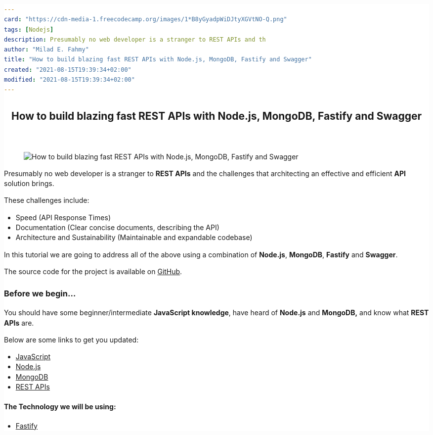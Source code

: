 ```yaml
---
card: "https://cdn-media-1.freecodecamp.org/images/1*B8yGyadpWiDJtyXGVtNO-Q.png"
tags: [Nodejs]
description: Presumably no web developer is a stranger to REST APIs and th
author: "Milad E. Fahmy"
title: "How to build blazing fast REST APIs with Node.js, MongoDB, Fastify and Swagger"
created: "2021-08-15T19:39:34+02:00"
modified: "2021-08-15T19:39:34+02:00"
---
```

<div class="site-wrapper">
<main id="site-main" class="site-main outer">
<div class="inner">
<article class="post-full post tag-nodejs tag-rest-api tag-javascript tag-tech tag-programming ">
<header class="post-full-header">
<h1 class="post-full-title">How to build blazing fast REST APIs with Node.js, MongoDB, Fastify and Swagger</h1>
</header>
<figure class="post-full-image">
<picture>
<source media="(max-width: 700px)" sizes="1px" srcset="data:image/gif;base64,R0lGODlhAQABAIAAAAAAAP///yH5BAEAAAAALAAAAAABAAEAAAIBRAA7 1w">
<source media="(min-width: 701px)" sizes="(max-width: 800px) 400px,
(max-width: 1170px) 700px,
1400px" srcset="https://cdn-media-1.freecodecamp.org/images/1*B8yGyadpWiDJtyXGVtNO-Q.png 300w,
https://cdn-media-1.freecodecamp.org/images/1*B8yGyadpWiDJtyXGVtNO-Q.png 600w,
https://cdn-media-1.freecodecamp.org/images/1*B8yGyadpWiDJtyXGVtNO-Q.png 1000w,
https://cdn-media-1.freecodecamp.org/images/1*B8yGyadpWiDJtyXGVtNO-Q.png 2000w">
<img onerror="this.style.display='none'" src="https://cdn-media-1.freecodecamp.org/images/1*B8yGyadpWiDJtyXGVtNO-Q.png" alt="How to build blazing fast REST APIs with Node.js, MongoDB, Fastify and Swagger">
</picture>
</figure>
<section class="post-full-content">
<div class="post-content">
<p>Presumably no web developer is a stranger to <strong>REST APIs</strong> and the challenges that architecting an effective and efficient <strong>API</strong> solution brings.</p>
<p>These challenges include:</p>
<ul>
<li>Speed (API Response Times)</li>
<li>Documentation (Clear concise documents, describing the API)</li>
<li>Architecture and Sustainability (Maintainable and expandable codebase)</li>
</ul>
<p>In this tutorial we are going to address all of the above using a combination of <strong>Node.js</strong>, <strong>MongoDB</strong>, <strong>Fastify</strong> and <strong>Swagger</strong>.</p>
<p>The source code for the project is available on <a href="https://github.com/siegfriedgrimbeek/fastify-api" rel="noopener">GitHub</a>.</p>
<h3 id="before-we-begin-">Before we begin…</h3>
<p>You should have some beginner/intermediate <strong>JavaScript knowledge</strong>, have heard of <strong>Node.js</strong> and <strong>MongoDB,</strong> and know what <strong>REST APIs</strong> are.</p>
<p>Below are some links to get you updated:</p>
<ul>
<li><a href="https://developer.mozilla.org/bm/docs/Web/JavaScript" rel="noopener">JavaScript</a></li>
<li><a href="https://codeburst.io/the-only-nodejs-introduction-youll-ever-need-d969a47ef219" rel="noopener">Node.js</a></li>
<li><a href="https://docs.mongodb.com/manual/introduction/" rel="noopener">MongoDB</a></li>
<li><a href="https://restful.io/an-introduction-to-api-s-cee90581ca1b" rel="noopener">REST APIs</a></li>
</ul>
<h4 id="the-technology-we-will-be-using-">The Technology we will be using:</h4>
<ul>
<li><a href="https://www.fastify.io/" rel="noopener">Fastify</a></li>